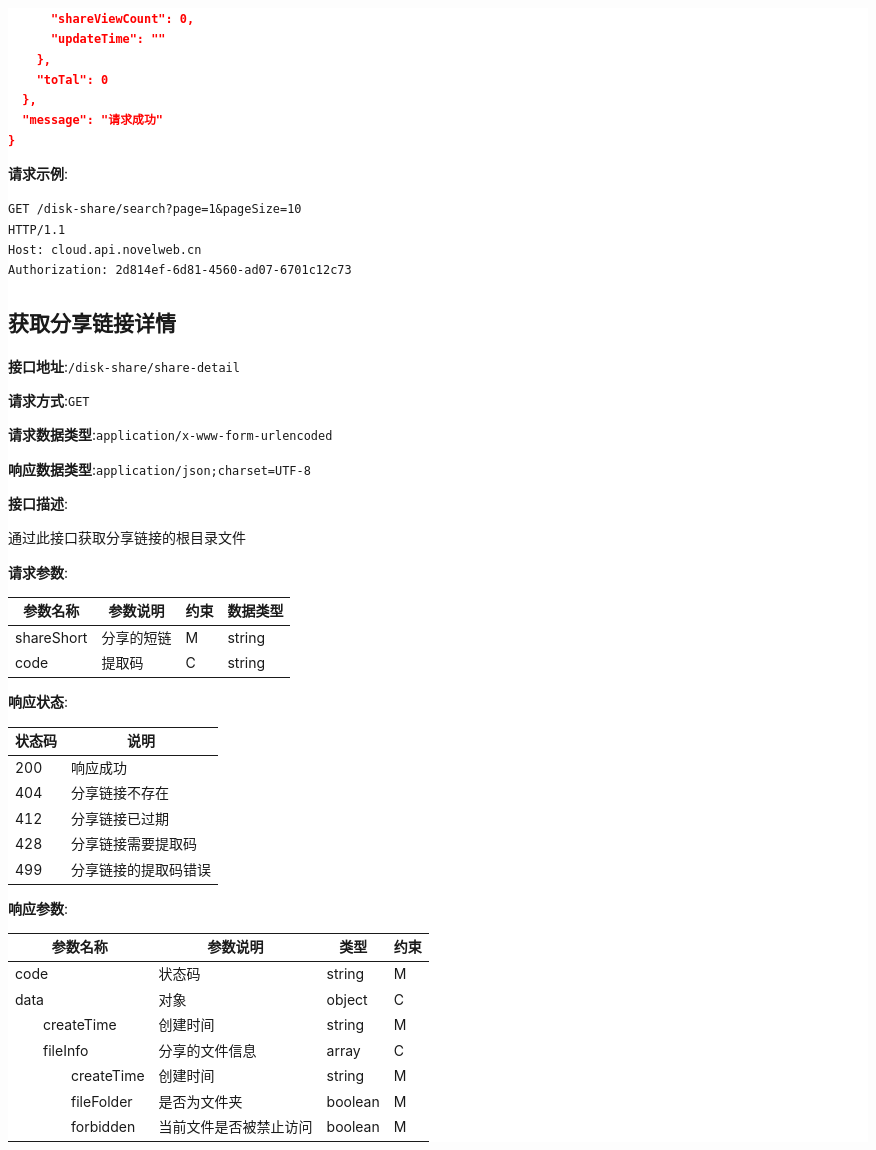 ```json
      "shareViewCount": 0,
      "updateTime": ""
    },
    "toTal": 0
  },
  "message": "请求成功"
}
```

**请求示例**:

```http request
GET /disk-share/search?page=1&pageSize=10
HTTP/1.1
Host: cloud.api.novelweb.cn
Authorization: 2d814ef-6d81-4560-ad07-6701c12c73
```

## 获取分享链接详情

**接口地址**:`/disk-share/share-detail`

**请求方式**:`GET`

**请求数据类型**:`application/x-www-form-urlencoded`

**响应数据类型**:`application/json;charset=UTF-8`

**接口描述**:
<p>通过此接口获取分享链接的根目录文件</p>

**请求参数**:

| 参数名称   | 参数说明   | 约束 | 数据类型 |
| ---------- | ---------- | ---- | -------- |
| shareShort | 分享的短链 | M    | string   |
| code       | 提取码     | C    | string   |

**响应状态**:

| 状态码 | 说明                 |
| ------ | -------------------- |
| 200    | 响应成功             |
| 404    | 分享链接不存在       |
| 412    | 分享链接已过期       |
| 428    | 分享链接需要提取码   |
| 499    | 分享链接的提取码错误 |

**响应参数**:

| 参数名称                                       | 参数说明                                                | 类型    | 约束 |
| ---------------------------------------------- | ------------------------------------------------------- | ------- | ---- |
| code                                           | 状态码                                                  | string  | M    |
| data                                           | 对象                                                    | object  | C    |
| &emsp;&emsp;createTime                         | 创建时间                                                | string  | M    |
| &emsp;&emsp;fileInfo                           | 分享的文件信息                                          | array   | C    |
| &emsp;&emsp;&emsp;&emsp;createTime             | 创建时间                                                | string  | M    |
| &emsp;&emsp;&emsp;&emsp;fileFolder             | 是否为文件夹                                            | boolean | M    |
| &emsp;&emsp;&emsp;&emsp;forbidden              | 当前文件是否被禁止访问                                  | boolean | M    |